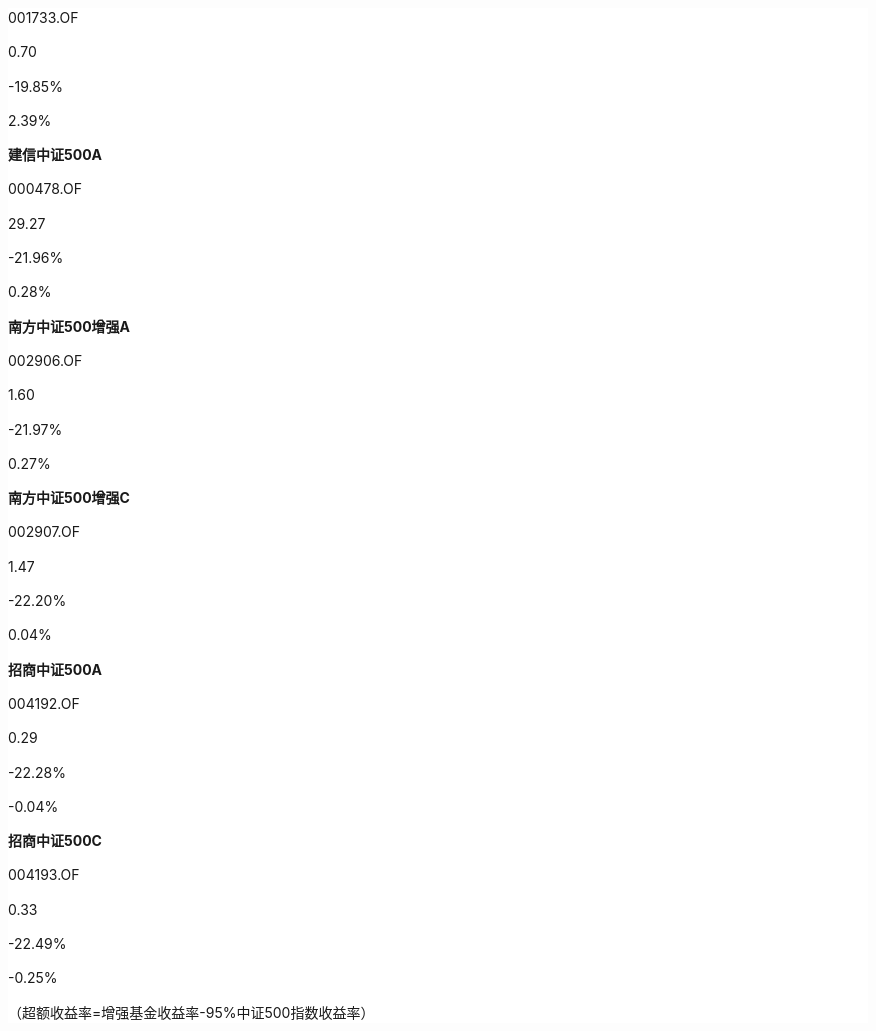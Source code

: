 001733\.OF

0\.70 

\-19\.85%

2\.39%

__建信中证500A__

000478\.OF

29\.27 

\-21\.96%

0\.28%

__南方中证500增强A__

002906\.OF

1\.60 

\-21\.97%

0\.27%

__南方中证500增强C__

002907\.OF

1\.47 

\-22\.20%

0\.04%

__招商中证500A__

004192\.OF

0\.29 

\-22\.28%

\-0\.04%

__招商中证500C__

004193\.OF

0\.33 

\-22\.49%

\-0\.25%

（超额收益率=增强基金收益率\-95%中证500指数收益率）

